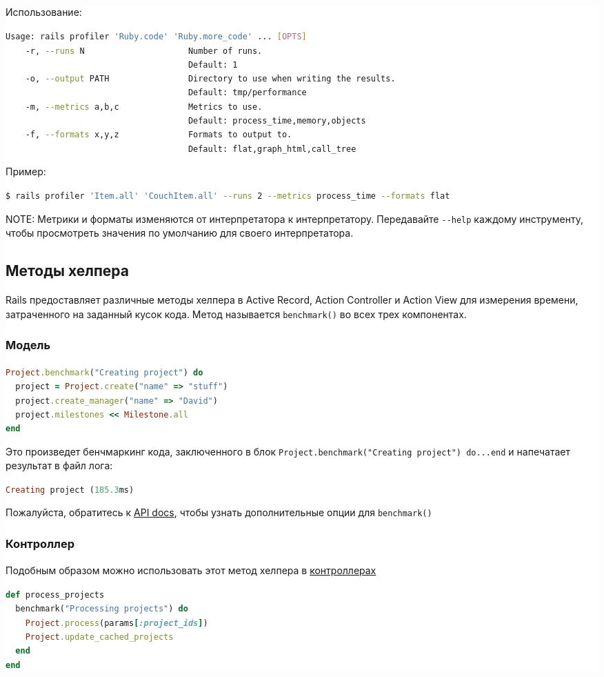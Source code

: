 Использование:

```bash
Usage: rails profiler 'Ruby.code' 'Ruby.more_code' ... [OPTS]
    -r, --runs N                     Number of runs.
                                     Default: 1
    -o, --output PATH                Directory to use when writing the results.
                                     Default: tmp/performance
    -m, --metrics a,b,c              Metrics to use.
                                     Default: process_time,memory,objects
    -f, --formats x,y,z              Formats to output to.
                                     Default: flat,graph_html,call_tree
```

Пример:

```bash
$ rails profiler 'Item.all' 'CouchItem.all' --runs 2 --metrics process_time --formats flat
```

NOTE: Метрики и форматы изменяются от интерпретатора к интерпретатору. Передавайте `--help` каждому инструменту, чтобы просмотреть значения по умолчанию для своего интерпретатора.

Методы хелпера
--------------

Rails предоставляет различные методы хелпера в Active Record, Action Controller и Action View для измерения времени, затраченного на заданный кусок кода. Метод называется `benchmark()` во всех трех компонентах.

### Модель

```ruby
Project.benchmark("Creating project") do
  project = Project.create("name" => "stuff")
  project.create_manager("name" => "David")
  project.milestones << Milestone.all
end
```

Это произведет бенчмаркинг кода, заключенного в блок `Project.benchmark("Creating project") do...end` и напечатает результат в файл лога:

```ruby
Creating project (185.3ms)
```

Пожалуйста, обратитесь к [API docs](http://api.rubyonrails.org/classes/ActiveSupport/Benchmarkable.html#method-i-benchmark), чтобы узнать дополнительные опции для `benchmark()`

### Контроллер

Подобным образом можно использовать этот метод хелпера в [контроллерах](http://api.rubyonrails.org/classes/ActiveSupport/Benchmarkable.html)

```ruby
def process_projects
  benchmark("Processing projects") do
    Project.process(params[:project_ids])
    Project.update_cached_projects
  end
end
```
